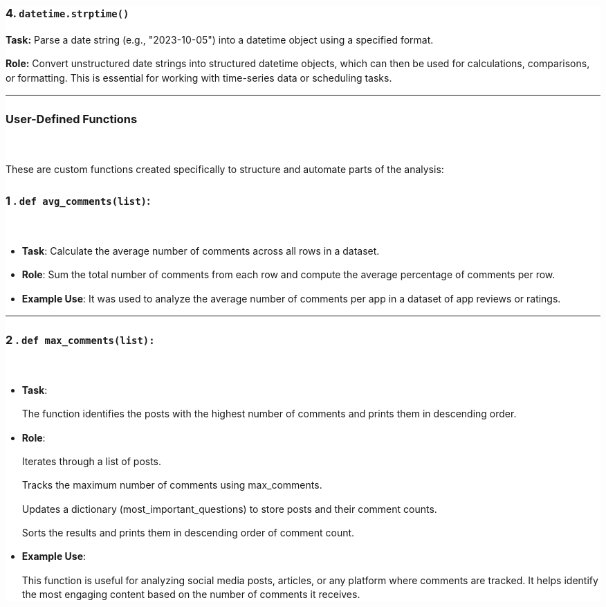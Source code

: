 
### 4. `datetime.strptime()`
**Task:** Parse a date string (e.g., "2023-10-05") into a datetime object using a specified format.

**Role:** Convert unstructured date strings into structured datetime objects, which can then be used for calculations, comparisons, or formatting. This is essential for working with time-series data or scheduling tasks.

---

### User-Defined Functions

<br>

These are custom functions created specifically to structure and automate parts of the analysis:


### 1 . **`def avg_comments(list)`:**

<br>

- **Task**: Calculate the average number of comments across all rows in a dataset.

- **Role**: Sum the total number of comments from each row and compute the average percentage of comments per row.

- **Example Use**: It was used to analyze the average number of comments per app in a dataset of app reviews or ratings.

---

### 2 . **`def max_comments(list):`**

<br>

- **Task**:

    The function identifies the posts with the highest number of comments and prints them in descending order.


- **Role**:

    Iterates through a list of posts.

    Tracks the maximum number of comments using max_comments.

    Updates a dictionary (most_important_questions) to store posts and their comment    counts.

    Sorts the results and prints them in descending order of comment count.



- **Example Use**:

    This function is useful for analyzing social media posts, articles, or any platform where comments are tracked. It helps identify the most engaging content based on the number of comments it receives.


